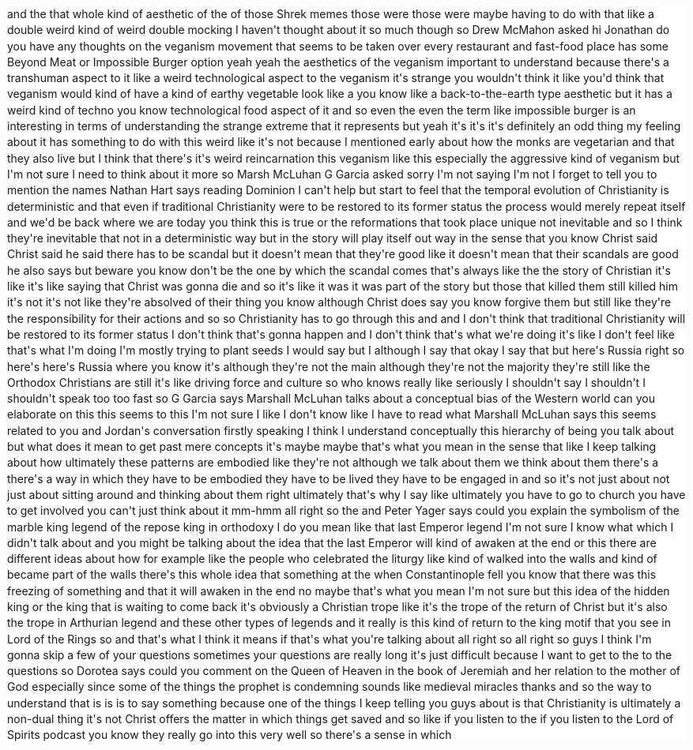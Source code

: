 and the that whole kind of aesthetic of the of those Shrek memes those were those were maybe having to do with that like a double weird kind of weird double mocking I haven't thought about it so much though so Drew McMahon asked hi Jonathan do you have any thoughts on the veganism movement that seems to be taken over every restaurant and fast-food place has some Beyond Meat or Impossible Burger option yeah yeah the aesthetics of the veganism important to understand because there's a transhuman aspect to it like a weird technological aspect to the veganism it's strange you wouldn't think it like you'd think that veganism would kind of have a kind of earthy vegetable look like a you know like a back-to-the-earth type aesthetic but it has a weird kind of techno you know technological food aspect of it and so even the even the term like impossible burger is an interesting in terms of understanding the strange extreme that it represents but yeah it's it's it's definitely an odd thing my feeling about it has something to do with this weird like it's not because I mentioned early about how the monks are vegetarian and that they also live but I think that there's it's weird reincarnation this veganism like this especially the aggressive kind of veganism but I'm not sure I need to think about it more so Marsh McLuhan G Garcia asked sorry I'm not saying I'm not I forget to tell you to mention the names Nathan Hart says reading Dominion I can't help but start to feel that the temporal evolution of Christianity is deterministic and that even if traditional Christianity were to be restored to its former status the process would merely repeat itself and we'd be back where we are today you think this is true or the reformations that took place unique not inevitable and so I think they're inevitable that not in a deterministic way but in the story will play itself out way in the sense that you know Christ said Christ said he said there has to be scandal but it doesn't mean that they're good like it doesn't mean that their scandals are good he also says but beware you know don't be the one by which the scandal comes that's always like the the story of Christian it's like it's like saying that Christ was gonna die and so it's like it was it was part of the story but those that killed them still killed him it's not it's not like they're absolved of their thing you know although Christ does say you know forgive them but still like they're the responsibility for their actions and so so Christianity has to go through this and and I don't think that traditional Christianity will be restored to its former status I don't think that's gonna happen and I don't think that's what we're doing it's like I don't feel like that's what I'm doing I'm mostly trying to plant seeds I would say but I although I say that okay I say that but here's Russia right so here's here's Russia where you know it's although they're not the main although they're not the majority they're still like the Orthodox Christians are still it's like driving force and culture so who knows really like seriously I shouldn't say I shouldn't I shouldn't speak too too fast so G Garcia says Marshall McLuhan talks about a conceptual bias of the Western world can you elaborate on this this seems to this I'm not sure I like I don't know like I have to read what Marshall McLuhan says this seems related to you and Jordan's conversation firstly speaking I think I understand conceptually this hierarchy of being you talk about but what does it mean to get past mere concepts it's maybe maybe that's what you mean in the sense that like I keep talking about how ultimately these patterns are embodied like they're not although we talk about them we think about them there's a there's a way in which they have to be embodied they have to be lived they have to be engaged in and so it's not just about not just about sitting around and thinking about them right ultimately that's why I say like ultimately you have to go to church you have to get involved you can't just think about it mm-hmm all right so the and Peter Yager says could you explain the symbolism of the marble king legend of the repose king in orthodoxy I do you mean like that last Emperor legend I'm not sure I know what which I didn't talk about and you might be talking about the idea that the last Emperor will kind of awaken at the end or this there are different ideas about how for example like the people who celebrated the liturgy like kind of walked into the walls and kind of became part of the walls there's this whole idea that something at the when Constantinople fell you know that there was this freezing of something and that it will awaken in the end no maybe that's what you mean I'm not sure but this idea of the hidden king or the king that is waiting to come back it's obviously a Christian trope like it's the trope of the return of Christ but it's also the trope in Arthurian legend and these other types of legends and it really is this kind of return to the king motif that you see in Lord of the Rings so and that's what I think it means if that's what you're talking about all right so all right so guys I think I'm gonna skip a few of your questions sometimes your questions are really long it's just difficult because I want to get to the to the questions so Dorotea says could you comment on the Queen of Heaven in the book of Jeremiah and her relation to the mother of God especially since some of the things the prophet is condemning sounds like medieval miracles thanks and so the way to understand that is is is to say something because one of the things I keep telling you guys about is that Christianity is ultimately a non-dual thing it's not Christ offers the matter in which things get saved and so like if you listen to the if you listen to the Lord of Spirits podcast you know they really go into this very well so there's a sense in which